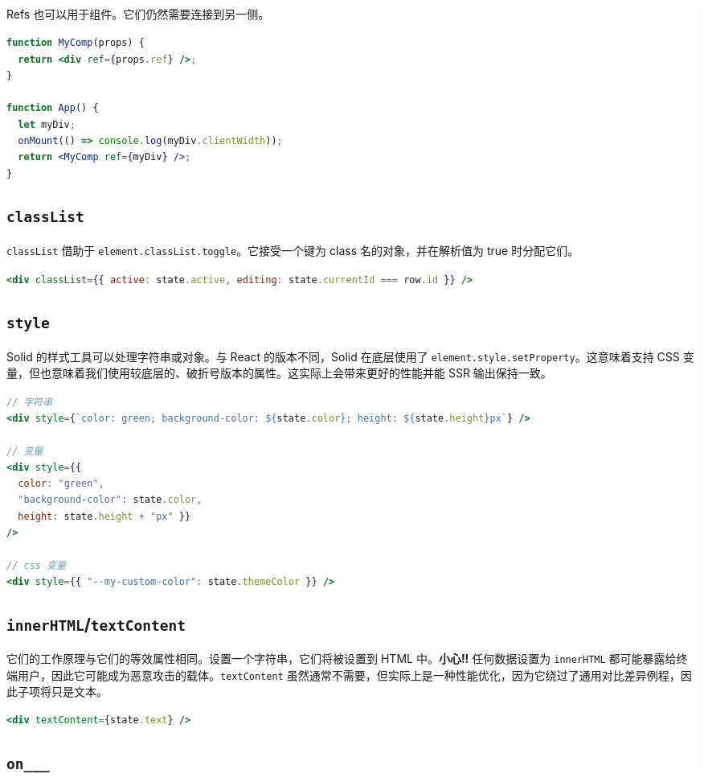Refs 也可以用于组件。它们仍然需要连接到另一侧。

```jsx
function MyComp(props) {
  return <div ref={props.ref} />;
}

function App() {
  let myDiv;
  onMount(() => console.log(myDiv.clientWidth));
  return <MyComp ref={myDiv} />;
}
```

## `classList`

`classList` 借助于 `element.classList.toggle`。它接受一个键为 class 名的对象，并在解析值为 true 时分配它们。

```jsx
<div classList={{ active: state.active, editing: state.currentId === row.id }} />
```

## `style`

Solid 的样式工具可以处理字符串或对象。与 React 的版本不同，Solid 在底层使用了 `element.style.setProperty`。这意味着支持 CSS 变量，但也意味着我们使用较底层的、破折号版本的属性。这实际上会带来更好的性能并能 SSR 输出保持一致。

```jsx
// 字符串
<div style={`color: green; background-color: ${state.color}; height: ${state.height}px`} />

// 变量
<div style={{
  color: "green",
  "background-color": state.color,
  height: state.height + "px" }}
/>

// css 变量
<div style={{ "--my-custom-color": state.themeColor }} />
```

## `innerHTML`/`textContent`


它们的工作原理与它们的等效属性相同。设置一个字符串，它们将被设置到 HTML 中。**小心!!** 任何数据设置为 `innerHTML` 都可能暴露给终端用户，因此它可能成为恶意攻击的载体。`textContent` 虽然通常不需要，但实际上是一种性能优化，因为它绕过了通用对比差异例程，因此子项将只是文本。

```jsx
<div textContent={state.text} />
```

## `on___`
